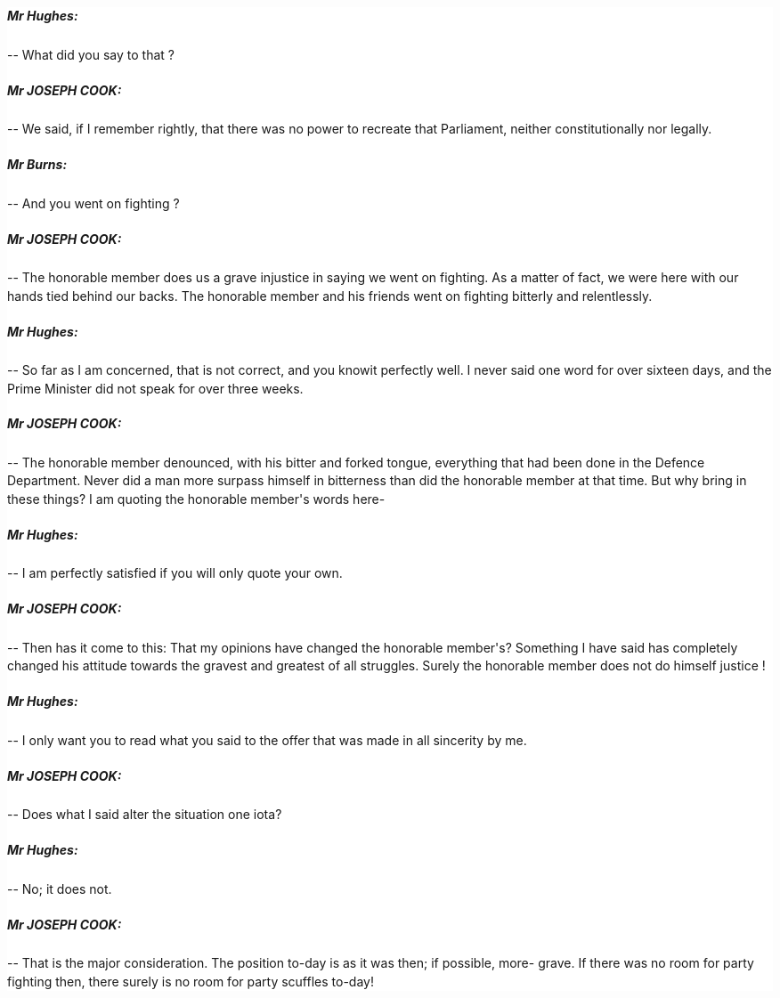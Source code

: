 ##### Mr Hughes:

-- What did you say to that ? 

##### Mr JOSEPH COOK:

-- We said, if I remember rightly, that there was no power to recreate that Parliament, neither constitutionally nor legally. 

##### Mr Burns:

-- And you went on fighting ? 

##### Mr JOSEPH COOK:

-- The honorable member does us a grave injustice in saying we went on fighting. As a matter of fact, we were here with our hands tied behind our backs. The honorable member and his friends went on fighting bitterly and relentlessly. 

##### Mr Hughes:

-- So far as I am concerned, that is not correct, and you knowit perfectly well. I never said one word for over sixteen days, and the Prime Minister did not speak for over three weeks. 

##### Mr JOSEPH COOK:

-- The honorable member denounced, with his bitter and forked tongue, everything that had been done in the Defence Department. Never did a man more surpass himself in bitterness than did the honorable member at that time. But why bring in these things? I am quoting the honorable member's words here- 

##### Mr Hughes:

-- I am perfectly satisfied if you will only quote your own. 

##### Mr JOSEPH COOK:

-- Then has it come to this: That my opinions have changed the honorable member's? Something I have said has completely changed his attitude towards the gravest and greatest of all struggles. Surely the honorable member does not do himself justice ! 

##### Mr Hughes:

-- I only want you to read what you said to the offer that was made in all sincerity by me. 

##### Mr JOSEPH COOK:

-- Does what I said alter the situation one iota? 

##### Mr Hughes:

-- No; it does not. 

##### Mr JOSEPH COOK:

-- That is the major consideration. The position to-day is as it was then; if possible, more- grave. If there was no room for party fighting then, there surely is no room for party scuffles to-day! 
